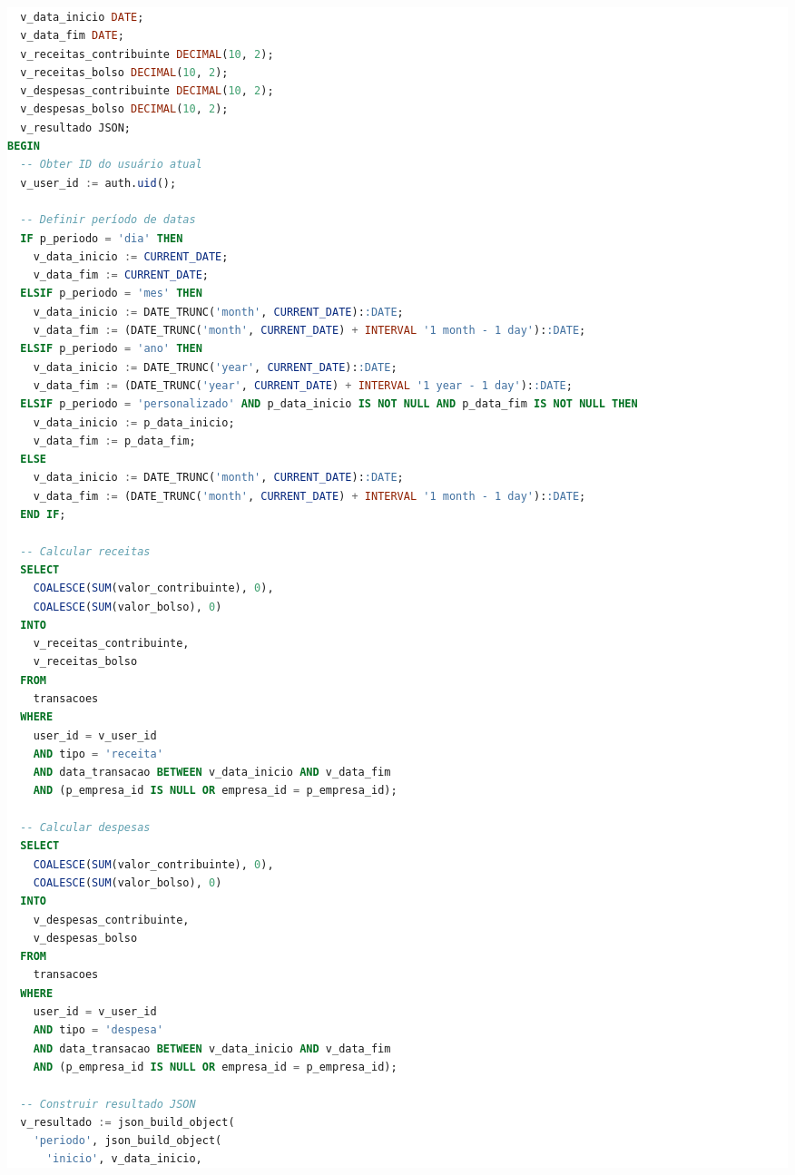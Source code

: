 ```sql
  v_data_inicio DATE;
  v_data_fim DATE;
  v_receitas_contribuinte DECIMAL(10, 2);
  v_receitas_bolso DECIMAL(10, 2);
  v_despesas_contribuinte DECIMAL(10, 2);
  v_despesas_bolso DECIMAL(10, 2);
  v_resultado JSON;
BEGIN
  -- Obter ID do usuário atual
  v_user_id := auth.uid();
  
  -- Definir período de datas
  IF p_periodo = 'dia' THEN
    v_data_inicio := CURRENT_DATE;
    v_data_fim := CURRENT_DATE;
  ELSIF p_periodo = 'mes' THEN
    v_data_inicio := DATE_TRUNC('month', CURRENT_DATE)::DATE;
    v_data_fim := (DATE_TRUNC('month', CURRENT_DATE) + INTERVAL '1 month - 1 day')::DATE;
  ELSIF p_periodo = 'ano' THEN
    v_data_inicio := DATE_TRUNC('year', CURRENT_DATE)::DATE;
    v_data_fim := (DATE_TRUNC('year', CURRENT_DATE) + INTERVAL '1 year - 1 day')::DATE;
  ELSIF p_periodo = 'personalizado' AND p_data_inicio IS NOT NULL AND p_data_fim IS NOT NULL THEN
    v_data_inicio := p_data_inicio;
    v_data_fim := p_data_fim;
  ELSE
    v_data_inicio := DATE_TRUNC('month', CURRENT_DATE)::DATE;
    v_data_fim := (DATE_TRUNC('month', CURRENT_DATE) + INTERVAL '1 month - 1 day')::DATE;
  END IF;
  
  -- Calcular receitas
  SELECT 
    COALESCE(SUM(valor_contribuinte), 0),
    COALESCE(SUM(valor_bolso), 0)
  INTO 
    v_receitas_contribuinte,
    v_receitas_bolso
  FROM 
    transacoes
  WHERE 
    user_id = v_user_id
    AND tipo = 'receita'
    AND data_transacao BETWEEN v_data_inicio AND v_data_fim
    AND (p_empresa_id IS NULL OR empresa_id = p_empresa_id);
  
  -- Calcular despesas
  SELECT 
    COALESCE(SUM(valor_contribuinte), 0),
    COALESCE(SUM(valor_bolso), 0)
  INTO 
    v_despesas_contribuinte,
    v_despesas_bolso
  FROM 
    transacoes
  WHERE 
    user_id = v_user_id
    AND tipo = 'despesa'
    AND data_transacao BETWEEN v_data_inicio AND v_data_fim
    AND (p_empresa_id IS NULL OR empresa_id = p_empresa_id);
  
  -- Construir resultado JSON
  v_resultado := json_build_object(
    'periodo', json_build_object(
      'inicio', v_data_inicio,
```